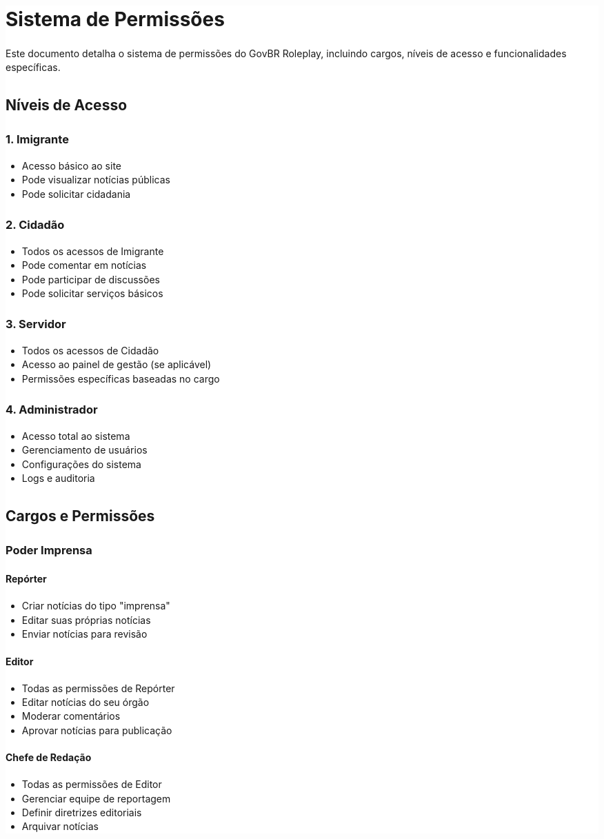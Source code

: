 # Sistema de Permissões

Este documento detalha o sistema de permissões do GovBR Roleplay, incluindo cargos, níveis de acesso e funcionalidades específicas.

## Níveis de Acesso

### 1. Imigrante
- Acesso básico ao site
- Pode visualizar notícias públicas
- Pode solicitar cidadania

### 2. Cidadão
- Todos os acessos de Imigrante
- Pode comentar em notícias
- Pode participar de discussões
- Pode solicitar serviços básicos

### 3. Servidor
- Todos os acessos de Cidadão
- Acesso ao painel de gestão (se aplicável)
- Permissões específicas baseadas no cargo

### 4. Administrador
- Acesso total ao sistema
- Gerenciamento de usuários
- Configurações do sistema
- Logs e auditoria

## Cargos e Permissões

### Poder Imprensa

#### Repórter
- Criar notícias do tipo "imprensa"
- Editar suas próprias notícias
- Enviar notícias para revisão

#### Editor
- Todas as permissões de Repórter
- Editar notícias do seu órgão
- Moderar comentários
- Aprovar notícias para publicação

#### Chefe de Redação
- Todas as permissões de Editor
- Gerenciar equipe de reportagem
- Definir diretrizes editoriais
- Arquivar notícias
